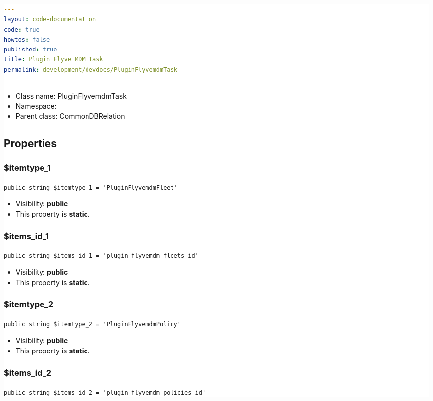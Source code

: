 ```yaml
---
layout: code-documentation
code: true
howtos: false
published: true
title: Plugin Flyve MDM Task
permalink: development/devdocs/PluginFlyvemdmTask
---
```


* Class name: PluginFlyvemdmTask
* Namespace:
* Parent class: CommonDBRelation





Properties
----------


### $itemtype_1

    public string $itemtype_1 = 'PluginFlyvemdmFleet'





* Visibility: **public**
* This property is **static**.


### $items_id_1

    public string $items_id_1 = 'plugin_flyvemdm_fleets_id'





* Visibility: **public**
* This property is **static**.


### $itemtype_2

    public string $itemtype_2 = 'PluginFlyvemdmPolicy'





* Visibility: **public**
* This property is **static**.


### $items_id_2

    public string $items_id_2 = 'plugin_flyvemdm_policies_id'
